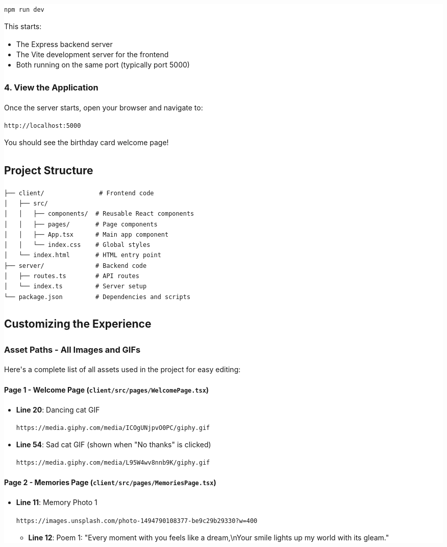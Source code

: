 ```bash
npm run dev
```

This starts:
- The Express backend server
- The Vite development server for the frontend
- Both running on the same port (typically port 5000)

### 4. View the Application

Once the server starts, open your browser and navigate to:
```
http://localhost:5000
```

You should see the birthday card welcome page!

## Project Structure

```
├── client/               # Frontend code
│   ├── src/
│   │   ├── components/  # Reusable React components
│   │   ├── pages/       # Page components
│   │   ├── App.tsx      # Main app component
│   │   └── index.css    # Global styles
│   └── index.html       # HTML entry point
├── server/              # Backend code
│   ├── routes.ts        # API routes
│   └── index.ts         # Server setup
└── package.json         # Dependencies and scripts
```

## Customizing the Experience

### Asset Paths - All Images and GIFs

Here's a complete list of all assets used in the project for easy editing:

#### Page 1 - Welcome Page (`client/src/pages/WelcomePage.tsx`)
- **Line 20**: Dancing cat GIF
  ```
  https://media.giphy.com/media/ICOgUNjpvO0PC/giphy.gif
  ```
- **Line 54**: Sad cat GIF (shown when "No thanks" is clicked)
  ```
  https://media.giphy.com/media/L95W4wv8nnb9K/giphy.gif
  ```

#### Page 2 - Memories Page (`client/src/pages/MemoriesPage.tsx`)
- **Line 11**: Memory Photo 1
  ```
  https://images.unsplash.com/photo-1494790108377-be9c29b29330?w=400
  ```
  - **Line 12**: Poem 1: "Every moment with you feels like a dream,\nYour smile lights up my world with its gleam."
